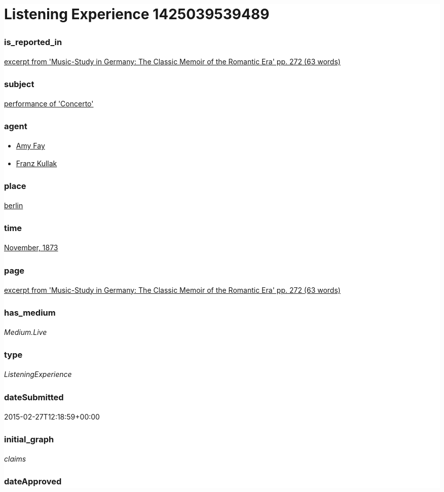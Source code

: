 # Listening Experience 1425039539489

### is_reported_in


[excerpt from 'Music-Study in Germany: The Classic Memoir of the Romantic Era' pp. 272 (63 words)](#excerpt-from-'Music-Study-in-Germany-The-Classic-Memoir-of-the-Romantic-Era'-pp.-272-(63-words))

### subject


[performance of 'Concerto'](#performance-of-'Concerto')

### agent

 - [Amy Fay](#Amy-Fay)

 - [Franz Kullak](#Franz-Kullak)

### place


[berlin](#berlin)

### time


[November, 1873](#November-1873)

### page


[excerpt from 'Music-Study in Germany: The Classic Memoir of the Romantic Era' pp. 272 (63 words)](#excerpt-from-'Music-Study-in-Germany-The-Classic-Memoir-of-the-Romantic-Era'-pp.-272-(63-words))

### has_medium


*Medium.Live*

### type


*ListeningExperience*

### dateSubmitted


2015-02-27T12:18:59+00:00

### initial_graph


*claims*

### dateApproved
